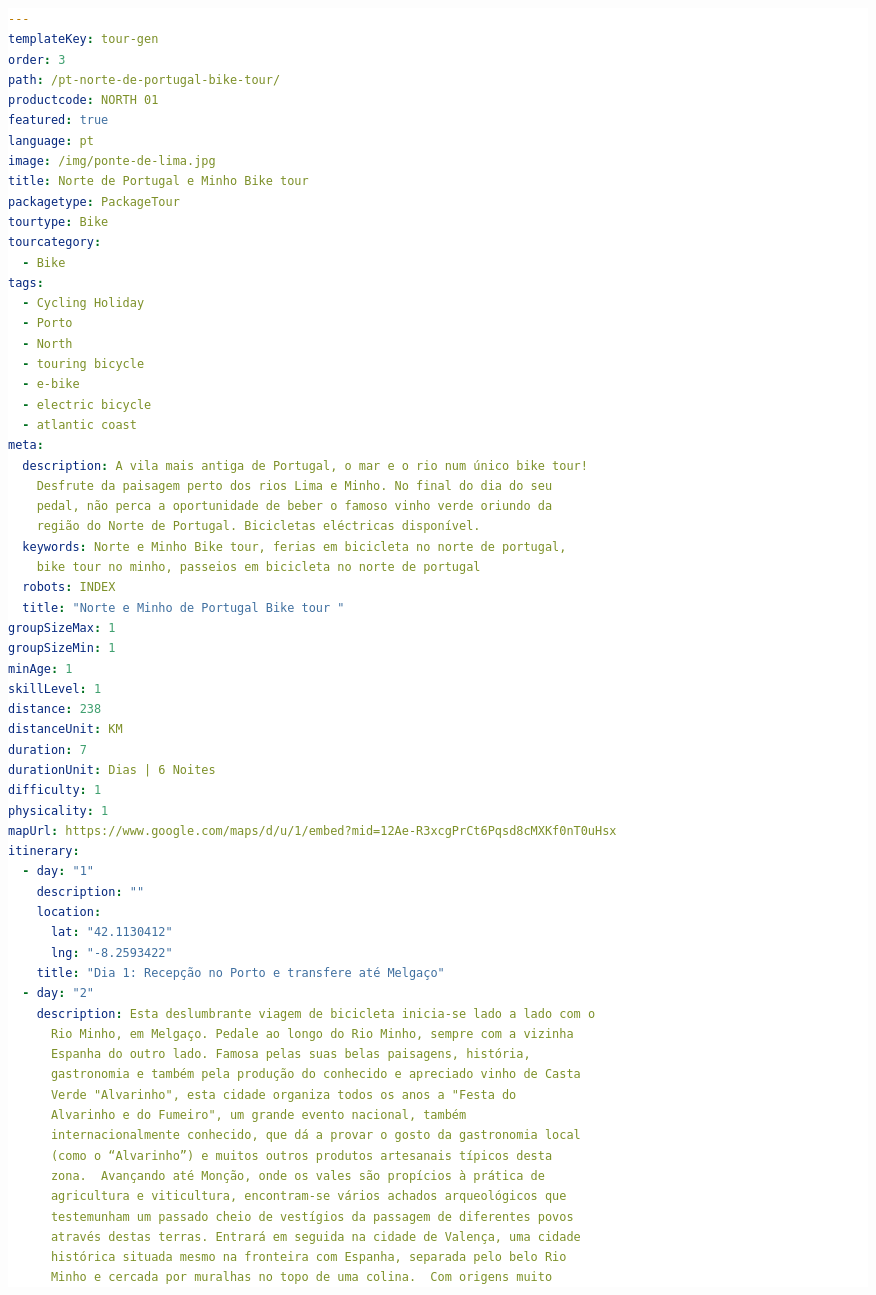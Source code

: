 ```yaml
---
templateKey: tour-gen
order: 3
path: /pt-norte-de-portugal-bike-tour/
productcode: NORTH 01
featured: true
language: pt
image: /img/ponte-de-lima.jpg
title: Norte de Portugal e Minho Bike tour
packagetype: PackageTour
tourtype: Bike
tourcategory:
  - Bike
tags:
  - Cycling Holiday
  - Porto
  - North
  - touring bicycle
  - e-bike
  - electric bicycle
  - atlantic coast
meta:
  description: A vila mais antiga de Portugal, o mar e o rio num único bike tour!
    Desfrute da paisagem perto dos rios Lima e Minho. No final do dia do seu
    pedal, não perca a oportunidade de beber o famoso vinho verde oriundo da
    região do Norte de Portugal. Bicicletas eléctricas disponível.
  keywords: Norte e Minho Bike tour, ferias em bicicleta no norte de portugal,
    bike tour no minho, passeios em bicicleta no norte de portugal
  robots: INDEX
  title: "Norte e Minho de Portugal Bike tour "
groupSizeMax: 1
groupSizeMin: 1
minAge: 1
skillLevel: 1
distance: 238
distanceUnit: KM
duration: 7
durationUnit: Dias | 6 Noites
difficulty: 1
physicality: 1
mapUrl: https://www.google.com/maps/d/u/1/embed?mid=12Ae-R3xcgPrCt6Pqsd8cMXKf0nT0uHsx
itinerary:
  - day: "1"
    description: ""
    location:
      lat: "42.1130412"
      lng: "-8.2593422"
    title: "Dia 1: Recepção no Porto e transfere até Melgaço"
  - day: "2"
    description: Esta deslumbrante viagem de bicicleta inicia-se lado a lado com o
      Rio Minho, em Melgaço. Pedale ao longo do Rio Minho, sempre com a vizinha
      Espanha do outro lado. Famosa pelas suas belas paisagens, história,
      gastronomia e também pela produção do conhecido e apreciado vinho de Casta
      Verde "Alvarinho", esta cidade organiza todos os anos a "Festa do
      Alvarinho e do Fumeiro", um grande evento nacional, também
      internacionalmente conhecido, que dá a provar o gosto da gastronomia local
      (como o “Alvarinho”) e muitos outros produtos artesanais típicos desta
      zona.  Avançando até Monção, onde os vales são propícios à prática de
      agricultura e viticultura, encontram-se vários achados arqueológicos que
      testemunham um passado cheio de vestígios da passagem de diferentes povos
      através destas terras. Entrará em seguida na cidade de Valença, uma cidade
      histórica situada mesmo na fronteira com Espanha, separada pelo belo Rio
      Minho e cercada por muralhas no topo de uma colina.  Com origens muito
```